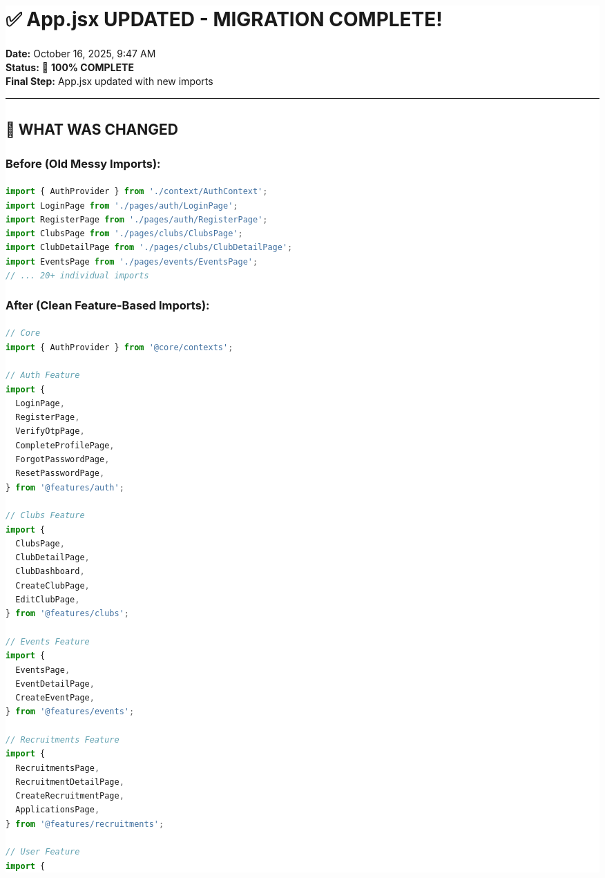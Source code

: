 # ✅ App.jsx UPDATED - MIGRATION COMPLETE!

**Date:** October 16, 2025, 9:47 AM  
**Status:** 🎉 **100% COMPLETE**  
**Final Step:** App.jsx updated with new imports  

---

## 🎯 WHAT WAS CHANGED

### **Before (Old Messy Imports):**
```javascript
import { AuthProvider } from './context/AuthContext';
import LoginPage from './pages/auth/LoginPage';
import RegisterPage from './pages/auth/RegisterPage';
import ClubsPage from './pages/clubs/ClubsPage';
import ClubDetailPage from './pages/clubs/ClubDetailPage';
import EventsPage from './pages/events/EventsPage';
// ... 20+ individual imports
```

### **After (Clean Feature-Based Imports):**
```javascript
// Core
import { AuthProvider } from '@core/contexts';

// Auth Feature
import {
  LoginPage,
  RegisterPage,
  VerifyOtpPage,
  CompleteProfilePage,
  ForgotPasswordPage,
  ResetPasswordPage,
} from '@features/auth';

// Clubs Feature
import {
  ClubsPage,
  ClubDetailPage,
  ClubDashboard,
  CreateClubPage,
  EditClubPage,
} from '@features/clubs';

// Events Feature
import {
  EventsPage,
  EventDetailPage,
  CreateEventPage,
} from '@features/events';

// Recruitments Feature
import {
  RecruitmentsPage,
  RecruitmentDetailPage,
  CreateRecruitmentPage,
  ApplicationsPage,
} from '@features/recruitments';

// User Feature
import {
```